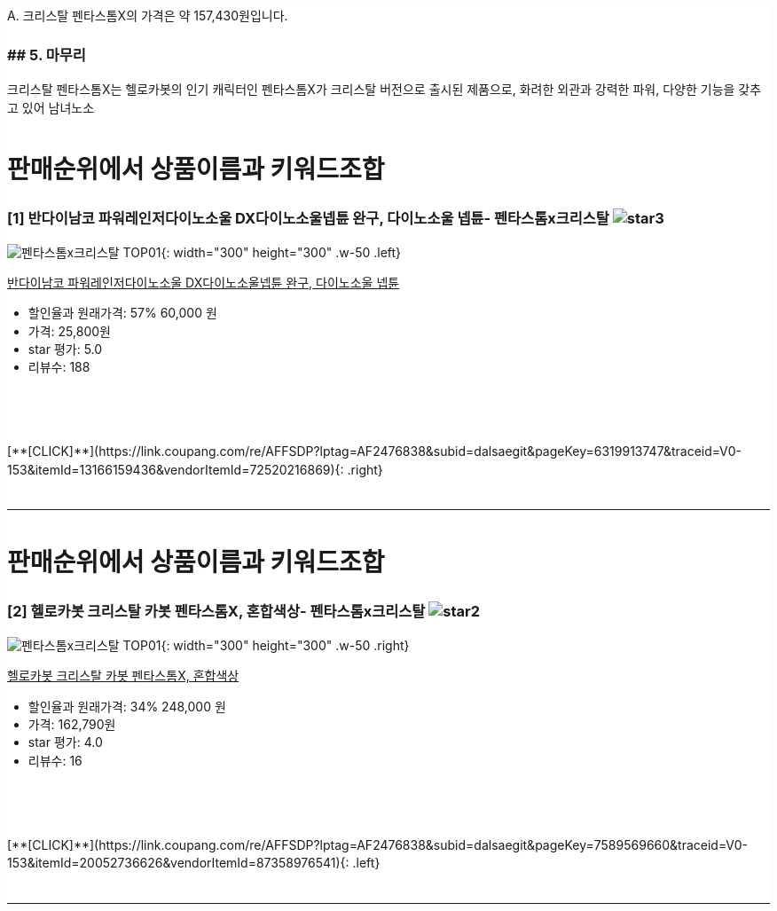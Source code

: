 A. 크리스탈 펜타스톰X의 가격은 약 157,430원입니다.

### ## 5. 마무리

크리스탈 펜타스톰X는 헬로카봇의 인기 캐릭터인 펜타스톰X가 크리스탈 버전으로 출시된 제품으로, 화려한 외관과 강력한 파워, 다양한 기능을 갖추고 있어 남녀노소


        
# 판매순위에서 상품이름과 키워드조합         
### [1] 반다이남코 파워레인저다이노소울 DX다이노소울넵튠 완구, 다이노소울 넵튠- 펜타스톰x크리스탈  <img width="81" alt="star3" src="https://user-images.githubusercontent.com/78655692/151471989-9e21d7a8-a7b6-44b0-b598-2bb204b56b00.png">

![펜타스톰x크리스탈 TOP01](https://thumbnail6.coupangcdn.com/thumbnails/remote/230x230ex/image/vendor_inventory/f204/43546019538a48eda7e2dd7c3bce88d9bdcf387dd96eaeb83533e7487de7.jpg){: width="300" height="300" .w-50 .left}


[반다이남코 파워레인저다이노소울 DX다이노소울넵튠 완구, 다이노소울 넵튠](https://link.coupang.com/re/AFFSDP?lptag=AF2476838&subid=dalsaegit&pageKey=6319913747&traceid=V0-153&itemId=13166159436&vendorItemId=72520216869)
<br>
- 할인율과 원래가격: 57%  60,000   원
- 가격: 25,800원
- star 평가: 5.0
- 리뷰수: 188
<br>
<br>
<br>
[**[CLICK]**](https://link.coupang.com/re/AFFSDP?lptag=AF2476838&subid=dalsaegit&pageKey=6319913747&traceid=V0-153&itemId=13166159436&vendorItemId=72520216869){: .right}
<br>
<br>

---

        
# 판매순위에서 상품이름과 키워드조합         
### [2] 헬로카봇 크리스탈 카봇 펜타스톰X, 혼합색상- 펜타스톰x크리스탈  <img width="81" alt="star2" src="https://user-images.githubusercontent.com/78655692/151471960-29c5febe-c509-4c6d-99f4-a2203eb193c5.png">

![펜타스톰x크리스탈 TOP01](https://thumbnail6.coupangcdn.com/thumbnails/remote/230x230ex/image/retail/images/2023/10/05/14/5/eb13b57c-8efb-4cc5-998e-6a4b2a318b61.jpg){: width="300" height="300" .w-50 .right}


[헬로카봇 크리스탈 카봇 펜타스톰X, 혼합색상](https://link.coupang.com/re/AFFSDP?lptag=AF2476838&subid=dalsaegit&pageKey=7589569660&traceid=V0-153&itemId=20052736626&vendorItemId=87358976541)
<br>
- 할인율과 원래가격: 34%  248,000   원
- 가격: 162,790원
- star 평가: 4.0
- 리뷰수: 16
<br>
<br>
<br>
[**[CLICK]**](https://link.coupang.com/re/AFFSDP?lptag=AF2476838&subid=dalsaegit&pageKey=7589569660&traceid=V0-153&itemId=20052736626&vendorItemId=87358976541){: .left}
<br>
<br>

---